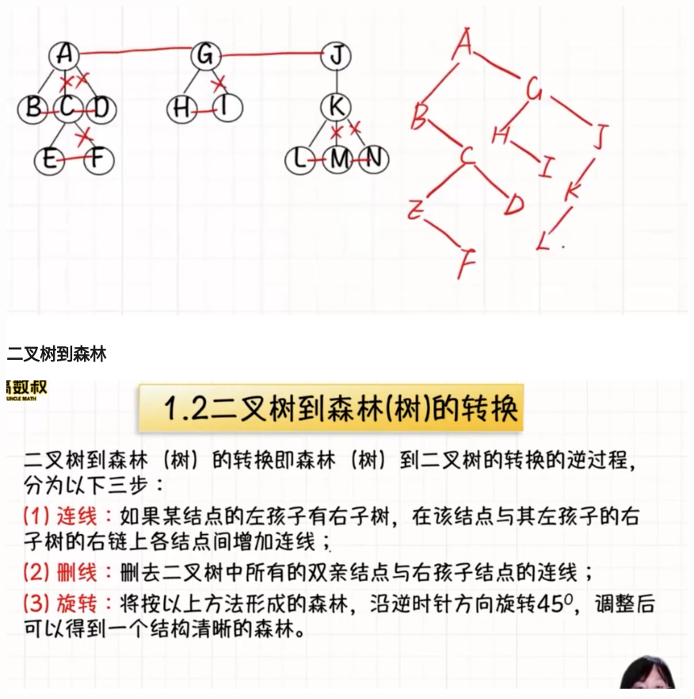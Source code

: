 ![image-20231221114826572](https://raw.githubusercontent.com/xiechen274/ChenCsNote/images/images/image-20231221114826572.png)

## 二叉树到森林

![image-20231221114913645](https://raw.githubusercontent.com/xiechen274/ChenCsNote/images/images/image-20231221114913645.png)
